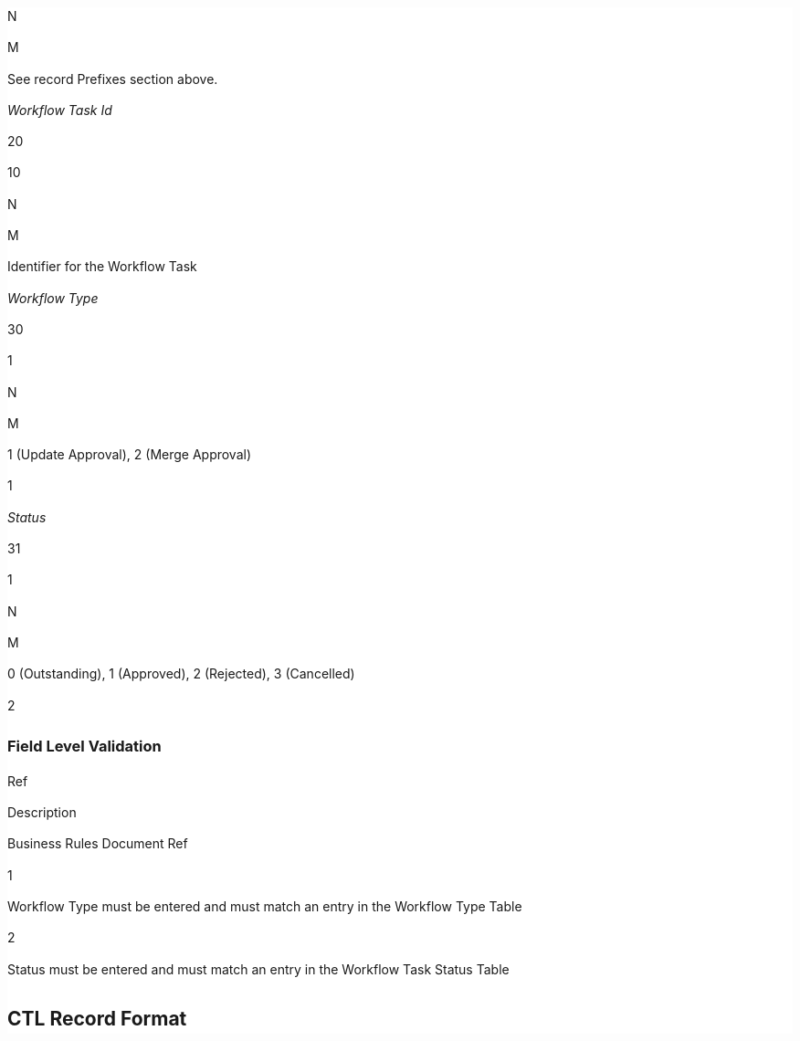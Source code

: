 N

M

See record Prefixes section above\.

*Workflow Task Id*

20

10

N

M

Identifier for the Workflow Task

*Workflow Type*

30

1

N

M

1 \(Update Approval\), 2 \(Merge Approval\)

1

*Status*

31

1

N

M

0 \(Outstanding\), 1 \(Approved\), 2 \(Rejected\), 3 \(Cancelled\)

2

### <a id="_Toc46834383"></a>Field Level Validation

Ref

Description

Business Rules Document Ref

1

Workflow Type must be entered and must match an entry in the Workflow Type Table

2

Status must be entered and must match an entry in the Workflow Task Status Table

## <a id="_Toc46834384"></a>CTL Record Format
